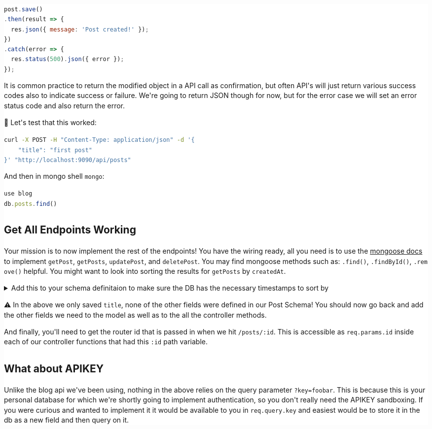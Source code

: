 ```javascript
post.save()
.then(result => {
  res.json({ message: 'Post created!' });
})
.catch(error => {
  res.status(500).json({ error });
});
```

It is common practice to return the modified object in a API call as confirmation, but often API's will just return various success codes also to indicate success or failure. We're going to return JSON though for now, but for the error case we will set an error status code and also return the error.


🚀 Let's test that this worked:

```bash
curl -X POST -H "Content-Type: application/json" -d '{
    "title": "first post"
}' "http://localhost:9090/api/posts"
```

And then in mongo shell `mongo`:

```javascript
use blog
db.posts.find()
```

## Get All Endpoints Working

Your mission is to now implement the rest of the endpoints!  You have the wiring ready, all you need is to use the [mongoose docs](http://mongoosejs.com/docs/queries.html) to implement `getPost`, `getPosts`, `updatePost`, and `deletePost`.  You may find mongoose methods such as: `.find()`, `.findById()`, `.remove()` helpful.  You might want to look into sorting the results for `getPosts` by `createdAt`.

<details markdown="block"><summary>Add this to your schema definitaion to make sure the DB has the necessary timestamps to sort by</summary></details>

⚠️ In the above we only saved `title`, none of the other fields were defined in our Post Schema!  You should now go back and add the other fields we need to the model as well as to the all the controller methods.

And finally, you'll need to get the router id that is passed in when we hit `/posts/:id`.  This is accessible as `req.params.id` inside each of our controller functions that had this `:id` path variable.

## What about APIKEY

Unlike the blog api we've been using, nothing in the above relies on the query parameter `?key=foobar`. This is because this is your personal database for which we're shortly going to implement authentication, so you don't really need the APIKEY sandboxing.  If you were curious and wanted to implement it it would be available to you in `req.query.key` and easiest would be to store it in the db as a new field and then query on it.
